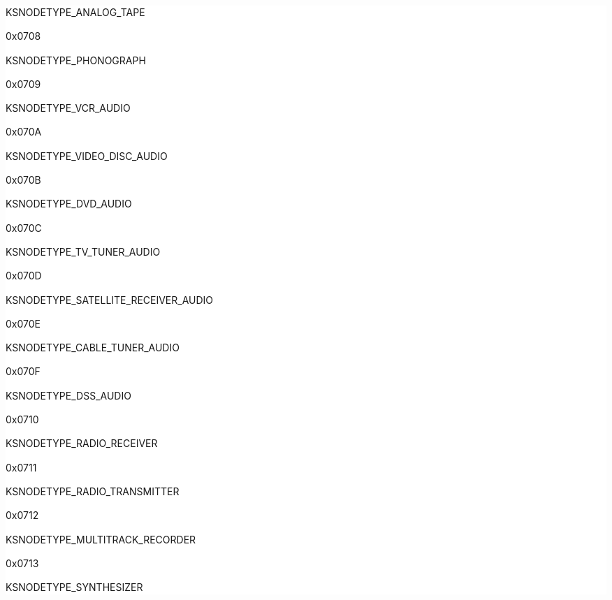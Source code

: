 <td align="left"><p>KSNODETYPE_ANALOG_TAPE</p></td>
</tr>
<tr class="even">
<td align="left"><p>0x0708</p></td>
<td align="left"><p>KSNODETYPE_PHONOGRAPH</p></td>
</tr>
<tr class="odd">
<td align="left"><p>0x0709</p></td>
<td align="left"><p>KSNODETYPE_VCR_AUDIO</p></td>
</tr>
<tr class="even">
<td align="left"><p>0x070A</p></td>
<td align="left"><p>KSNODETYPE_VIDEO_DISC_AUDIO</p></td>
</tr>
<tr class="odd">
<td align="left"><p>0x070B</p></td>
<td align="left"><p>KSNODETYPE_DVD_AUDIO</p></td>
</tr>
<tr class="even">
<td align="left"><p>0x070C</p></td>
<td align="left"><p>KSNODETYPE_TV_TUNER_AUDIO</p></td>
</tr>
<tr class="odd">
<td align="left"><p>0x070D</p></td>
<td align="left"><p>KSNODETYPE_SATELLITE_RECEIVER_AUDIO</p></td>
</tr>
<tr class="even">
<td align="left"><p>0x070E</p></td>
<td align="left"><p>KSNODETYPE_CABLE_TUNER_AUDIO</p></td>
</tr>
<tr class="odd">
<td align="left"><p>0x070F</p></td>
<td align="left"><p>KSNODETYPE_DSS_AUDIO</p></td>
</tr>
<tr class="even">
<td align="left"><p>0x0710</p></td>
<td align="left"><p>KSNODETYPE_RADIO_RECEIVER</p></td>
</tr>
<tr class="odd">
<td align="left"><p>0x0711</p></td>
<td align="left"><p>KSNODETYPE_RADIO_TRANSMITTER</p></td>
</tr>
<tr class="even">
<td align="left"><p>0x0712</p></td>
<td align="left"><p>KSNODETYPE_MULTITRACK_RECORDER</p></td>
</tr>
<tr class="odd">
<td align="left"><p>0x0713</p></td>
<td align="left"><p>KSNODETYPE_SYNTHESIZER</p></td>
</tr>
</tbody>
</table>
